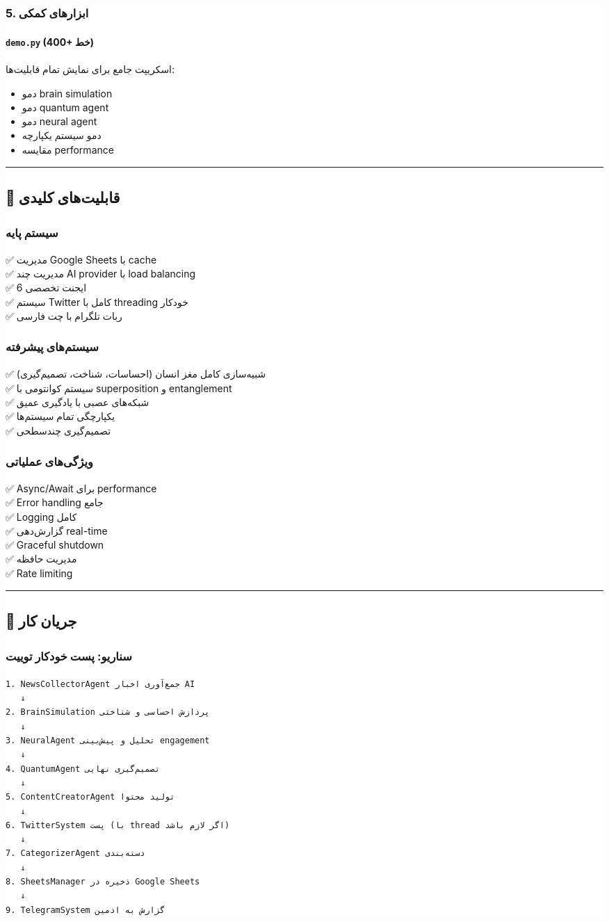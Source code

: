 ### 5. ابزارهای کمکی

#### `demo.py` (400+ خط)
اسکریپت جامع برای نمایش تمام قابلیت‌ها:
- دمو brain simulation
- دمو quantum agent
- دمو neural agent
- دمو سیستم یکپارچه
- مقایسه performance

---

## 🎯 قابلیت‌های کلیدی

### سیستم پایه
✅ مدیریت Google Sheets با cache  
✅ مدیریت چند AI provider با load balancing  
✅ 6 ایجنت تخصصی  
✅ سیستم Twitter کامل با threading خودکار  
✅ ربات تلگرام با چت فارسی  

### سیستم‌های پیشرفته
✅ شبیه‌سازی کامل مغز انسان (احساسات، شناخت، تصمیم‌گیری)  
✅ سیستم کوانتومی با superposition و entanglement  
✅ شبکه‌های عصبی با یادگیری عمیق  
✅ یکپارچگی تمام سیستم‌ها  
✅ تصمیم‌گیری چندسطحی  

### ویژگی‌های عملیاتی
✅ Async/Await برای performance  
✅ Error handling جامع  
✅ Logging کامل  
✅ گزارش‌دهی real-time  
✅ Graceful shutdown  
✅ مدیریت حافظه  
✅ Rate limiting  

---

## 🔄 جریان کار

### سناریو: پست خودکار توییت

```
1. NewsCollectorAgent جمع‌آوری اخبار AI
   ↓
2. BrainSimulation پردازش احساسی و شناختی
   ↓
3. NeuralAgent تحلیل و پیش‌بینی engagement
   ↓
4. QuantumAgent تصمیم‌گیری نهایی
   ↓
5. ContentCreatorAgent تولید محتوا
   ↓
6. TwitterSystem پست (با thread اگر لازم باشد)
   ↓
7. CategorizerAgent دسته‌بندی
   ↓
8. SheetsManager ذخیره در Google Sheets
   ↓
9. TelegramSystem گزارش به ادمین
```